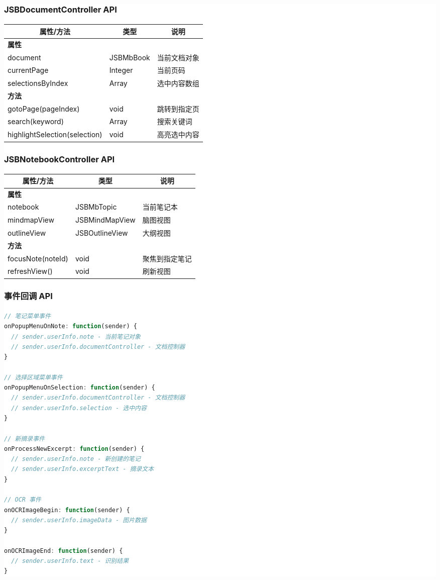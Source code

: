 ### JSBDocumentController API

| 属性/方法 | 类型 | 说明 |
|-----------|------|------|
| **属性** |
| document | JSBMbBook | 当前文档对象 |
| currentPage | Integer | 当前页码 |
| selectionsByIndex | Array | 选中内容数组 |
| **方法** |
| gotoPage(pageIndex) | void | 跳转到指定页 |
| search(keyword) | Array | 搜索关键词 |
| highlightSelection(selection) | void | 高亮选中内容 |

### JSBNotebookController API

| 属性/方法 | 类型 | 说明 |
|-----------|------|------|
| **属性** |
| notebook | JSBMbTopic | 当前笔记本 |
| mindmapView | JSBMindMapView | 脑图视图 |
| outlineView | JSBOutlineView | 大纲视图 |
| **方法** |
| focusNote(noteId) | void | 聚焦到指定笔记 |
| refreshView() | void | 刷新视图 |

### 事件回调 API

```javascript
// 笔记菜单事件
onPopupMenuOnNote: function(sender) {
  // sender.userInfo.note - 当前笔记对象
  // sender.userInfo.documentController - 文档控制器
}

// 选择区域菜单事件
onPopupMenuOnSelection: function(sender) {
  // sender.userInfo.documentController - 文档控制器
  // sender.userInfo.selection - 选中内容
}

// 新摘录事件
onProcessNewExcerpt: function(sender) {
  // sender.userInfo.note - 新创建的笔记
  // sender.userInfo.excerptText - 摘录文本
}

// OCR 事件
onOCRImageBegin: function(sender) {
  // sender.userInfo.imageData - 图片数据
}

onOCRImageEnd: function(sender) {
  // sender.userInfo.text - 识别结果
}
```